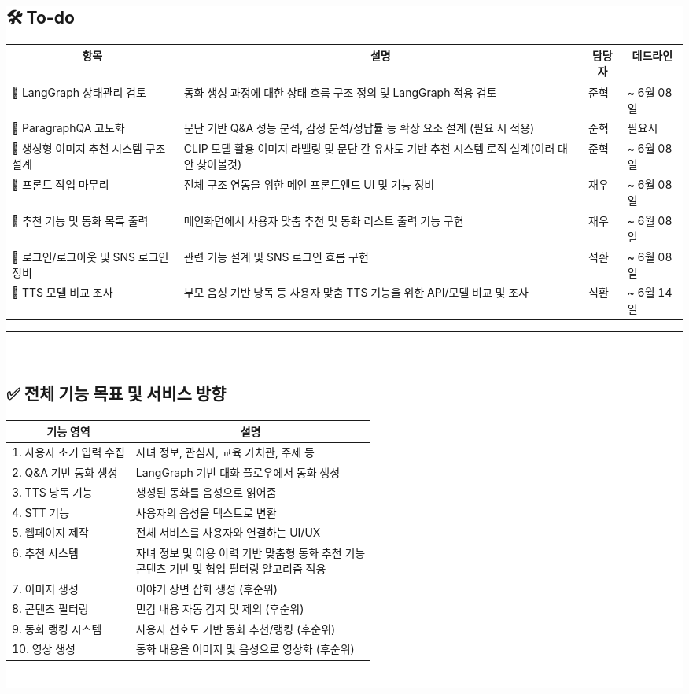 
## 🛠️ To-do

|항목|설명|담당자|데드라인|
|---|---|---|---|
|🔄 LangGraph 상태관리 검토|동화 생성 과정에 대한 상태 흐름 구조 정의 및 LangGraph 적용 검토|준혁|~ 6월 08일|
|🔄 ParagraphQA 고도화|문단 기반 Q&A 성능 분석, 감정 분석/정답률 등 확장 요소 설계 (필요 시 적용)|준혁|필요시|
|🔄 생성형 이미지 추천 시스템 구조 설계|CLIP 모델 활용 이미지 라벨링 및 문단 간 유사도 기반 추천 시스템 로직 설계(여러 대안 찾아볼것)|준혁|~ 6월 08일|
|🔄 프론트 작업 마무리|전체 구조 연동을 위한 메인 프론트엔드 UI 및 기능 정비|재우|~ 6월 08일|
|🔄 추천 기능 및 동화 목록 출력|메인화면에서 사용자 맞춤 추천 및 동화 리스트 출력 기능 구현|재우|~ 6월 08일|
|🔄 로그인/로그아웃 및 SNS 로그인 정비|관련 기능 설계 및 SNS 로그인 흐름 구현|석환|~ 6월 08일|
|🔄 TTS 모델 비교 조사|부모 음성 기반 낭독 등 사용자 맞춤 TTS 기능을 위한 API/모델 비교 및 조사|석환|~ 6월 14일|

  

---



<br>



## ✅ 전체 기능 목표 및 서비스 방향


|기능 영역|설명|
|---|---|
|1. 사용자 초기 입력 수집|자녀 정보, 관심사, 교육 가치관, 주제 등|
|2. Q&A 기반 동화 생성|LangGraph 기반 대화 플로우에서 동화 생성|
|3. TTS 낭독 기능|생성된 동화를 음성으로 읽어줌|
|4. STT 기능|사용자의 음성을 텍스트로 변환|
|5. 웹페이지 제작|전체 서비스를 사용자와 연결하는 UI/UX|
|6. 추천 시스템|자녀 정보 및 이용 이력 기반 맞춤형 동화 추천 기능  <br>콘텐츠 기반 및 협업 필터링 알고리즘 적용|
|7. 이미지 생성|이야기 장면 삽화 생성 (후순위)|
|8. 콘텐츠 필터링|민감 내용 자동 감지 및 제외 (후순위)|
|9. 동화 랭킹 시스템|사용자 선호도 기반 동화 추천/랭킹 (후순위)|
|10. 영상 생성|동화 내용을 이미지 및 음성으로 영상화 (후순위)|

  

<br>


